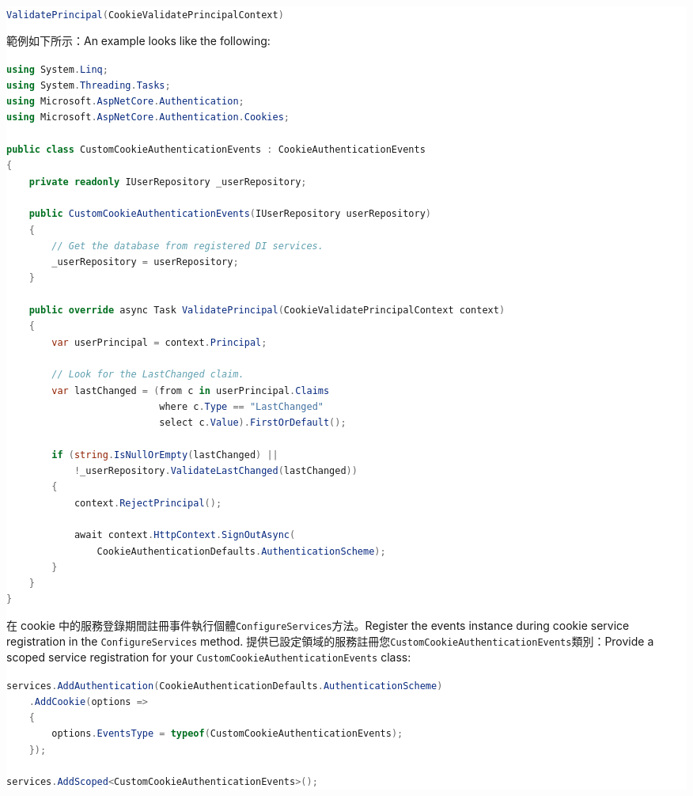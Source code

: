 ```csharp
ValidatePrincipal(CookieValidatePrincipalContext)
```

<span data-ttu-id="4fb3f-336">範例如下所示：</span><span class="sxs-lookup"><span data-stu-id="4fb3f-336">An example looks like the following:</span></span>

```csharp
using System.Linq;
using System.Threading.Tasks;
using Microsoft.AspNetCore.Authentication;
using Microsoft.AspNetCore.Authentication.Cookies;

public class CustomCookieAuthenticationEvents : CookieAuthenticationEvents
{
    private readonly IUserRepository _userRepository;

    public CustomCookieAuthenticationEvents(IUserRepository userRepository)
    {
        // Get the database from registered DI services.
        _userRepository = userRepository;
    }

    public override async Task ValidatePrincipal(CookieValidatePrincipalContext context)
    {
        var userPrincipal = context.Principal;

        // Look for the LastChanged claim.
        var lastChanged = (from c in userPrincipal.Claims
                           where c.Type == "LastChanged"
                           select c.Value).FirstOrDefault();

        if (string.IsNullOrEmpty(lastChanged) ||
            !_userRepository.ValidateLastChanged(lastChanged))
        {
            context.RejectPrincipal();

            await context.HttpContext.SignOutAsync(
                CookieAuthenticationDefaults.AuthenticationScheme);
        }
    }
}
```

<span data-ttu-id="4fb3f-337">在 cookie 中的服務登錄期間註冊事件執行個體`ConfigureServices`方法。</span><span class="sxs-lookup"><span data-stu-id="4fb3f-337">Register the events instance during cookie service registration in the `ConfigureServices` method.</span></span> <span data-ttu-id="4fb3f-338">提供已設定領域的服務註冊您`CustomCookieAuthenticationEvents`類別：</span><span class="sxs-lookup"><span data-stu-id="4fb3f-338">Provide a scoped service registration for your `CustomCookieAuthenticationEvents` class:</span></span>

```csharp
services.AddAuthentication(CookieAuthenticationDefaults.AuthenticationScheme)
    .AddCookie(options =>
    {
        options.EventsType = typeof(CustomCookieAuthenticationEvents);
    });

services.AddScoped<CustomCookieAuthenticationEvents>();
```

